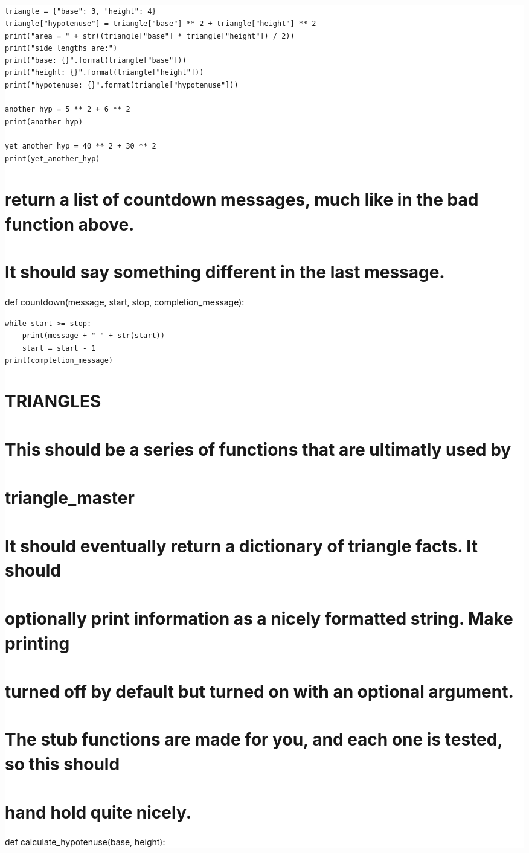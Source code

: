     triangle = {"base": 3, "height": 4}
    triangle["hypotenuse"] = triangle["base"] ** 2 + triangle["height"] ** 2
    print("area = " + str((triangle["base"] * triangle["height"]) / 2))
    print("side lengths are:")
    print("base: {}".format(triangle["base"]))
    print("height: {}".format(triangle["height"]))
    print("hypotenuse: {}".format(triangle["hypotenuse"]))

    another_hyp = 5 ** 2 + 6 ** 2
    print(another_hyp)

    yet_another_hyp = 40 ** 2 + 30 ** 2
    print(yet_another_hyp)

# return a list of countdown messages, much like in the bad function above.
# It should say something different in the last message.
def countdown(message, start, stop, completion_message):
    
    while start >= stop:
        print(message + " " + str(start))
        start = start - 1
    print(completion_message)


# TRIANGLES

# This should be a series of functions that are ultimatly used by
# triangle_master
# It should eventually return a dictionary of triangle facts. It should
# optionally print information as a nicely formatted string. Make printing
# turned off by default but turned on with an optional argument.
# The stub functions are made for you, and each one is tested, so this should
# hand hold quite nicely.
def calculate_hypotenuse(base, height):
